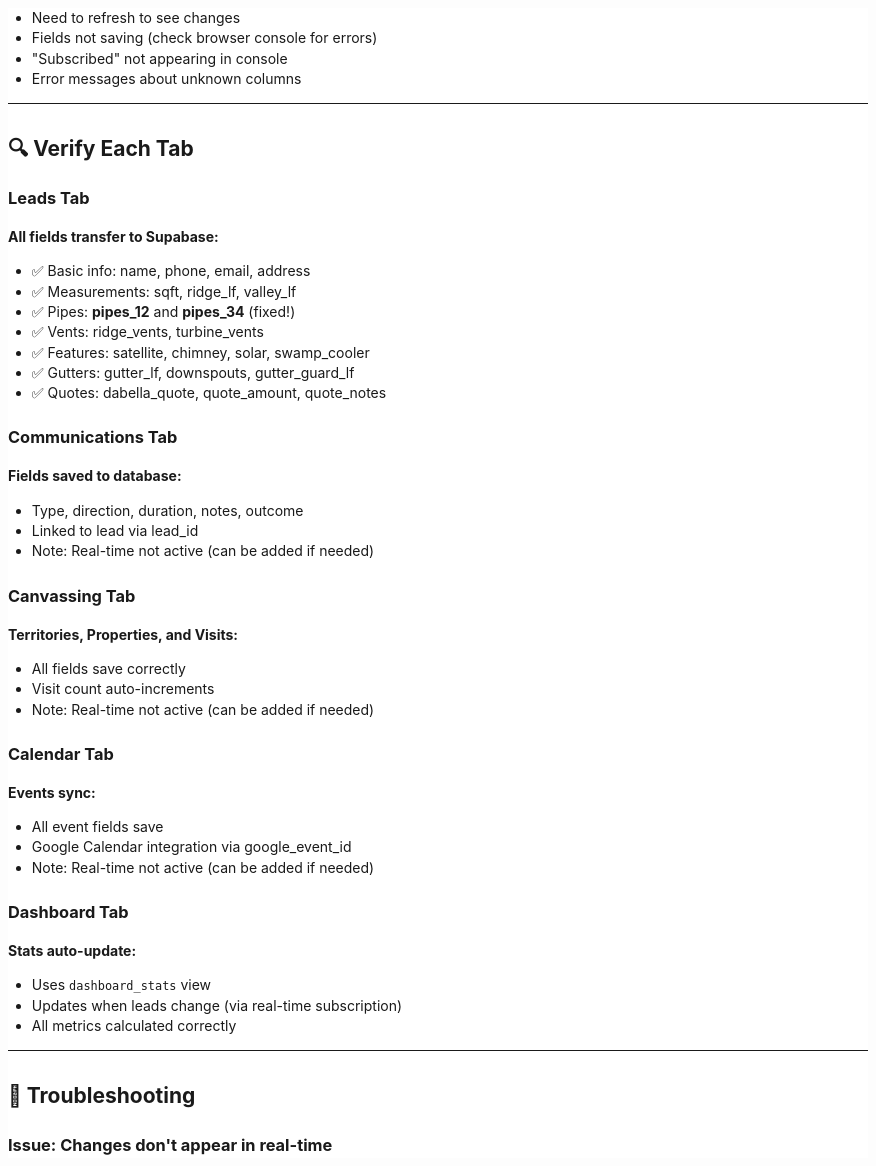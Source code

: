 - Need to refresh to see changes
- Fields not saving (check browser console for errors)
- "Subscribed" not appearing in console
- Error messages about unknown columns

---

## 🔍 Verify Each Tab

### Leads Tab
**All fields transfer to Supabase:**
- ✅ Basic info: name, phone, email, address
- ✅ Measurements: sqft, ridge_lf, valley_lf
- ✅ Pipes: **pipes_12** and **pipes_34** (fixed!)
- ✅ Vents: ridge_vents, turbine_vents
- ✅ Features: satellite, chimney, solar, swamp_cooler
- ✅ Gutters: gutter_lf, downspouts, gutter_guard_lf
- ✅ Quotes: dabella_quote, quote_amount, quote_notes

### Communications Tab
**Fields saved to database:**
- Type, direction, duration, notes, outcome
- Linked to lead via lead_id
- Note: Real-time not active (can be added if needed)

### Canvassing Tab
**Territories, Properties, and Visits:**
- All fields save correctly
- Visit count auto-increments
- Note: Real-time not active (can be added if needed)

### Calendar Tab
**Events sync:**
- All event fields save
- Google Calendar integration via google_event_id
- Note: Real-time not active (can be added if needed)

### Dashboard Tab
**Stats auto-update:**
- Uses `dashboard_stats` view
- Updates when leads change (via real-time subscription)
- All metrics calculated correctly

---

## 🐛 Troubleshooting

### Issue: Changes don't appear in real-time
